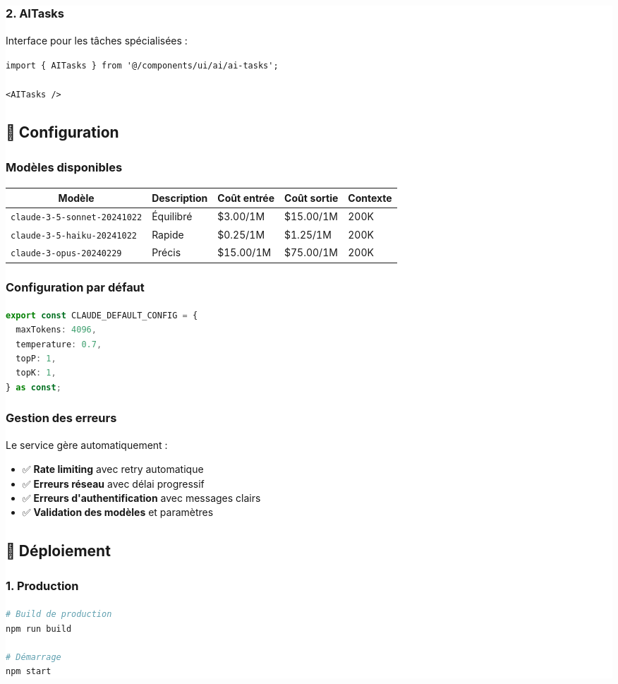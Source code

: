 ### 2. AITasks

Interface pour les tâches spécialisées :

```tsx
import { AITasks } from '@/components/ui/ai/ai-tasks';

<AITasks />
```

## 🔧 Configuration

### Modèles disponibles

| Modèle | Description | Coût entrée | Coût sortie | Contexte |
|--------|-------------|-------------|-------------|----------|
| `claude-3-5-sonnet-20241022` | Équilibré | $3.00/1M | $15.00/1M | 200K |
| `claude-3-5-haiku-20241022` | Rapide | $0.25/1M | $1.25/1M | 200K |
| `claude-3-opus-20240229` | Précis | $15.00/1M | $75.00/1M | 200K |

### Configuration par défaut

```typescript
export const CLAUDE_DEFAULT_CONFIG = {
  maxTokens: 4096,
  temperature: 0.7,
  topP: 1,
  topK: 1,
} as const;
```

### Gestion des erreurs

Le service gère automatiquement :

- ✅ **Rate limiting** avec retry automatique
- ✅ **Erreurs réseau** avec délai progressif
- ✅ **Erreurs d'authentification** avec messages clairs
- ✅ **Validation des modèles** et paramètres

## 🚀 Déploiement

### 1. Production

```bash
# Build de production
npm run build

# Démarrage
npm start
```

